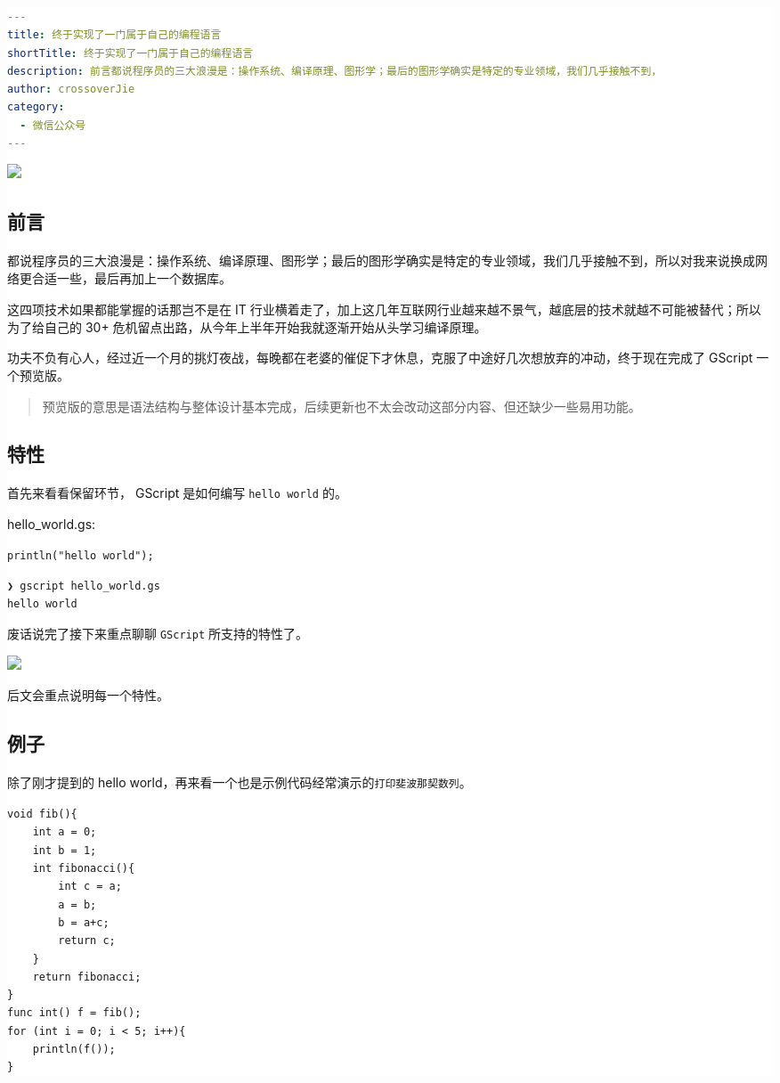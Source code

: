 ```yaml
---
title: 终于实现了一门属于自己的编程语言
shortTitle: 终于实现了一门属于自己的编程语言
description: 前言都说程序员的三大浪漫是：操作系统、编译原理、图形学；最后的图形学确实是特定的专业领域，我们几乎接触不到，
author: crossoverJie
category:
  - 微信公众号
---
```


![](https://cdn.tobebetterjavaer.com/tobebetterjavaer/images/nice-article/weixin-zhongysxlymzyzjdbcyy-fbfe254a-2e14-4214-aad6-56a53b143cf7.jpg)

## 前言

都说程序员的三大浪漫是：操作系统、编译原理、图形学；最后的图形学确实是特定的专业领域，我们几乎接触不到，所以对我来说换成网络更合适一些，最后再加上一个数据库。

这四项技术如果都能掌握的话那岂不是在 IT 行业横着走了，加上这几年互联网行业越来越不景气，越底层的技术就越不可能被替代；所以为了给自己的 30+ 危机留点出路，从今年上半年开始我就逐渐开始从头学习编译原理。

功夫不负有心人，经过近一个月的挑灯夜战，每晚都在老婆的催促下才休息，克服了中途好几次想放弃的冲动，终于现在完成了 GScript 一个预览版。

> 预览版的意思是语法结构与整体设计基本完成，后续更新也不太会改动这部分内容、但还缺少一些易用功能。

## 特性

首先来看看保留环节， GScript 是如何编写 `hello world` 的。

hello\_world.gs:

```
println("hello world");
```

```
❯ gscript hello_world.gs
hello world
```

废话说完了接下来重点聊聊 `GScript` 所支持的特性了。

![](https://cdn.tobebetterjavaer.com/tobebetterjavaer/images/nice-article/weixin-zhongysxlymzyzjdbcyy-8a0c03dc-551e-4aad-92da-855f7d7246a9.jpg)

后文会重点说明每一个特性。

## 例子

除了刚才提到的 hello world，再来看一个也是示例代码经常演示的`打印斐波那契数列`。

```
void fib(){
    int a = 0;
    int b = 1;
    int fibonacci(){
        int c = a;
        a = b;
        b = a+c;
        return c;
    }
    return fibonacci;
}
func int() f = fib();
for (int i = 0; i < 5; i++){
    println(f());
}
```
